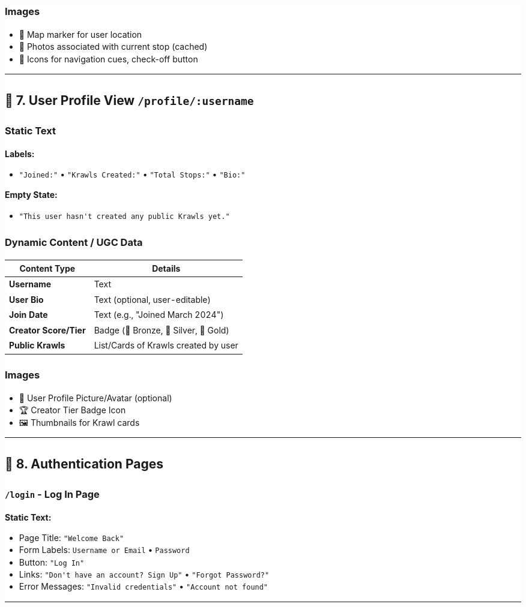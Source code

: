 ### Images

- 📍 Map marker for user location
- 📸 Photos associated with current stop (cached)
- 🧭 Icons for navigation cues, check-off button

---

## 👤 7. User Profile View `/profile/:username`

### Static Text

**Labels:**
- `"Joined:"` • `"Krawls Created:"` • `"Total Stops:"` • `"Bio:"`

**Empty State:**
- `"This user hasn't created any public Krawls yet."`

### Dynamic Content / UGC Data

| Content Type | Details |
|--------------|---------|
| **Username** | Text |
| **User Bio** | Text (optional, user-editable) |
| **Join Date** | Text (e.g., "Joined March 2024") |
| **Creator Score/Tier** | Badge (🥉 Bronze, 🥈 Silver, 🥇 Gold) |
| **Public Krawls** | List/Cards of Krawls created by user |

### Images

- 👤 User Profile Picture/Avatar (optional)
- 🏆 Creator Tier Badge Icon
- 🖼️ Thumbnails for Krawl cards

---

## 🔐 8. Authentication Pages

### `/login` - Log In Page

**Static Text:**
- Page Title: `"Welcome Back"`
- Form Labels: `Username or Email` • `Password`
- Button: `"Log In"`
- Links: `"Don't have an account? Sign Up"` • `"Forgot Password?"`
- Error Messages: `"Invalid credentials"` • `"Account not found"`

---
